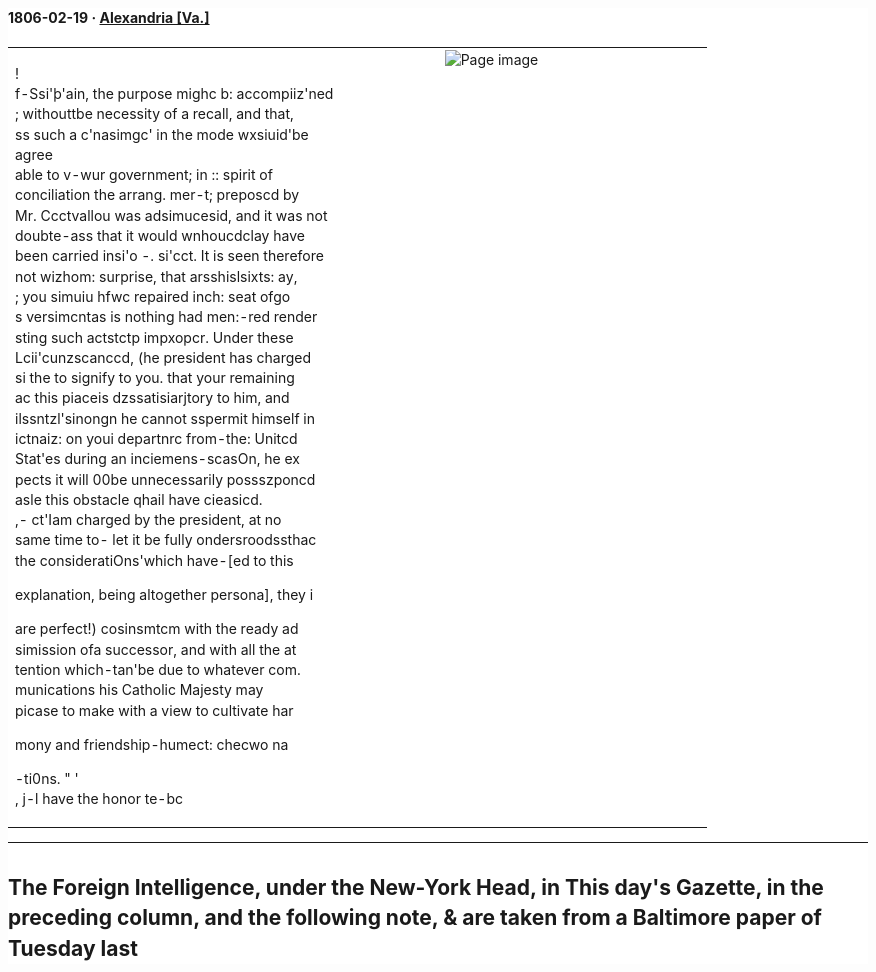 #### 1806-02-19 &middot; [Alexandria [Va.]](http://dbpedia.org/resource/Alexandria%2C_Virginia)

<table style="width: 100%;"><tr><td style="width: 50%">

  
!  
f-Ssi&#x27;þ&#x27;ain, the purpose mighc b: accompiiz&#x27;ned  
; withouttbe necessity of a recall, and that,  
ss such a c&#x27;nasimgc&#x27; in the mode wxsiuid&#x27;be agree­  
able to v-wur government; in :: spirit of  
conciliation the arrang. mer-t; preposcd by  
Mr. Ccctvallou was adsimucesid, and it was not  
doubte-ass that it would wnhoucdclay have  
been carried insi&#x27;o -. si&#x27;cct. It is seen therefore  
not wizhom: surprise, that arsshislsixts: ay,  
; you simuiu hfwc repaired inch: seat ofgo­  
s versimcntas is nothing had men:-red render­  
sting such actstctp impxopcr. Under these­  
Lcii&#x27;cunzscanccd, (he president has charged  
si the to signify to you. that your remaining  
ac this piaceis dzssatisiarjtory to him, and  
ilssntzl&#x27;sinongn he cannot sspermit himself in  
ictnaiz: on youi departnrc from-the: Unitcd  
Stat&#x27;es during an inciemens-scasOn, he ex­  
pects it will 00be unnecessarily possszponcd  
asle this obstacle qhail have cieasicd.  
,- ct&#x27;Iam charged by the president, at no  
same time to- let it be fully ondersroodssthac  
the consideratiOns&#x27;which have-[ed to this  
  
explanation, being altogether persona], they i  
  
are perfect!) cosinsmtcm with the ready ad­  
simission ofa successor, and with all the at­  
tention which-tan&#x27;be due to whatever com.  
munications his Catholic Majesty may  
picase to make with a view to cultivate har­  
  
mony and friendship-humect: checwo na­  
  
-ti0ns. &quot; &#x27;  
, j-l have the honor te-bc
</td><td style="width: 50%; max-height: 75%; margin: auto; display: block;">
<img alt="Page image" src="https://tile.loc.gov/image-services/iiif/service:ndnp:vi:batch_vi_flyingsquirrels_ver03:data:sn84024012:00414216043:1806021901:0232/pct:53.960556094406726,66.58439339282324,23.04127599956892,25.074362382127713/!600,600/0/default.jpg"/>
</td>
</tr></table>

---

## The Foreign Intelligence, under the New-York Head, in This day's Gazette, in the preceding column, and the following note, & are taken from a Baltimore paper of Tuesday last
